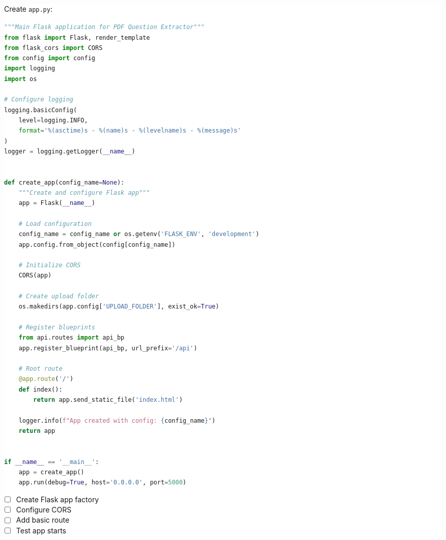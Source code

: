 Create `app.py`:
```python
"""Main Flask application for PDF Question Extractor"""
from flask import Flask, render_template
from flask_cors import CORS
from config import config
import logging
import os

# Configure logging
logging.basicConfig(
    level=logging.INFO,
    format='%(asctime)s - %(name)s - %(levelname)s - %(message)s'
)
logger = logging.getLogger(__name__)


def create_app(config_name=None):
    """Create and configure Flask app"""
    app = Flask(__name__)
    
    # Load configuration
    config_name = config_name or os.getenv('FLASK_ENV', 'development')
    app.config.from_object(config[config_name])
    
    # Initialize CORS
    CORS(app)
    
    # Create upload folder
    os.makedirs(app.config['UPLOAD_FOLDER'], exist_ok=True)
    
    # Register blueprints
    from api.routes import api_bp
    app.register_blueprint(api_bp, url_prefix='/api')
    
    # Root route
    @app.route('/')
    def index():
        return app.send_static_file('index.html')
    
    logger.info(f"App created with config: {config_name}")
    return app


if __name__ == '__main__':
    app = create_app()
    app.run(debug=True, host='0.0.0.0', port=5000)
```

- [ ] Create Flask app factory
- [ ] Configure CORS
- [ ] Add basic route
- [ ] Test app starts
